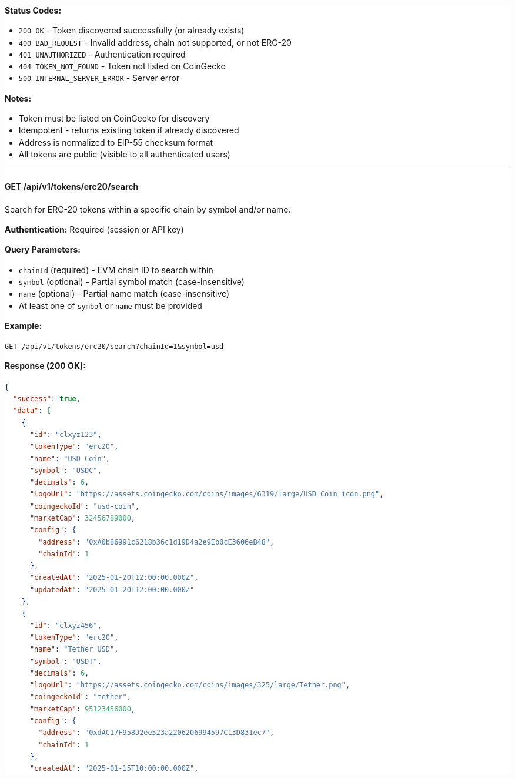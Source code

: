 
**Status Codes:**
- `200 OK` - Token discovered successfully (or already exists)
- `400 BAD_REQUEST` - Invalid address, chain not supported, or not ERC-20
- `401 UNAUTHORIZED` - Authentication required
- `404 TOKEN_NOT_FOUND` - Token not listed on CoinGecko
- `500 INTERNAL_SERVER_ERROR` - Server error

**Notes:**
- Token must be listed on CoinGecko for discovery
- Idempotent - returns existing token if already discovered
- Address is normalized to EIP-55 checksum format
- All tokens are public (visible to all authenticated users)

---

#### GET /api/v1/tokens/erc20/search

Search for ERC-20 tokens within a specific chain by symbol and/or name.

**Authentication:** Required (session or API key)

**Query Parameters:**
- `chainId` (required) - EVM chain ID to search within
- `symbol` (optional) - Partial symbol match (case-insensitive)
- `name` (optional) - Partial name match (case-insensitive)
- At least one of `symbol` or `name` must be provided

**Example:**
```
GET /api/v1/tokens/erc20/search?chainId=1&symbol=usd
```

**Response (200 OK):**
```json
{
  "success": true,
  "data": [
    {
      "id": "clxyz123",
      "tokenType": "erc20",
      "name": "USD Coin",
      "symbol": "USDC",
      "decimals": 6,
      "logoUrl": "https://assets.coingecko.com/coins/images/6319/large/USD_Coin_icon.png",
      "coingeckoId": "usd-coin",
      "marketCap": 32456789000,
      "config": {
        "address": "0xA0b86991c6218b36c1d19D4a2e9Eb0cE3606eB48",
        "chainId": 1
      },
      "createdAt": "2025-01-20T12:00:00.000Z",
      "updatedAt": "2025-01-20T12:00:00.000Z"
    },
    {
      "id": "clxyz456",
      "tokenType": "erc20",
      "name": "Tether USD",
      "symbol": "USDT",
      "decimals": 6,
      "logoUrl": "https://assets.coingecko.com/coins/images/325/large/Tether.png",
      "coingeckoId": "tether",
      "marketCap": 95123456000,
      "config": {
        "address": "0xdAC17F958D2ee523a2206206994597C13D831ec7",
        "chainId": 1
      },
      "createdAt": "2025-01-15T10:00:00.000Z",
```